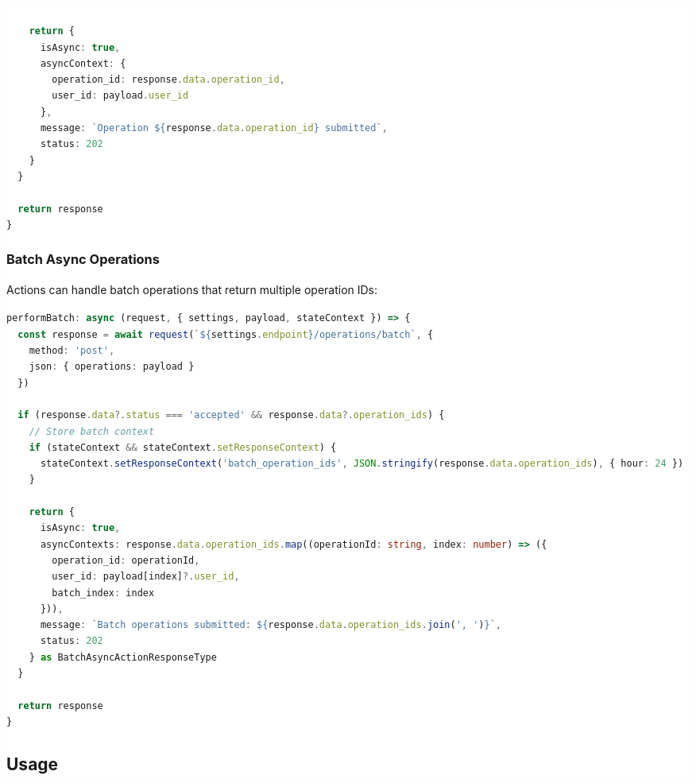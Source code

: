 ```typescript

    return {
      isAsync: true,
      asyncContext: {
        operation_id: response.data.operation_id,
        user_id: payload.user_id
      },
      message: `Operation ${response.data.operation_id} submitted`,
      status: 202
    }
  }

  return response
}
```

### Batch Async Operations

Actions can handle batch operations that return multiple operation IDs:

```typescript
performBatch: async (request, { settings, payload, stateContext }) => {
  const response = await request(`${settings.endpoint}/operations/batch`, {
    method: 'post',
    json: { operations: payload }
  })

  if (response.data?.status === 'accepted' && response.data?.operation_ids) {
    // Store batch context
    if (stateContext && stateContext.setResponseContext) {
      stateContext.setResponseContext('batch_operation_ids', JSON.stringify(response.data.operation_ids), { hour: 24 })
    }

    return {
      isAsync: true,
      asyncContexts: response.data.operation_ids.map((operationId: string, index: number) => ({
        operation_id: operationId,
        user_id: payload[index]?.user_id,
        batch_index: index
      })),
      message: `Batch operations submitted: ${response.data.operation_ids.join(', ')}`,
      status: 202
    } as BatchAsyncActionResponseType
  }

  return response
}
```

## Usage
